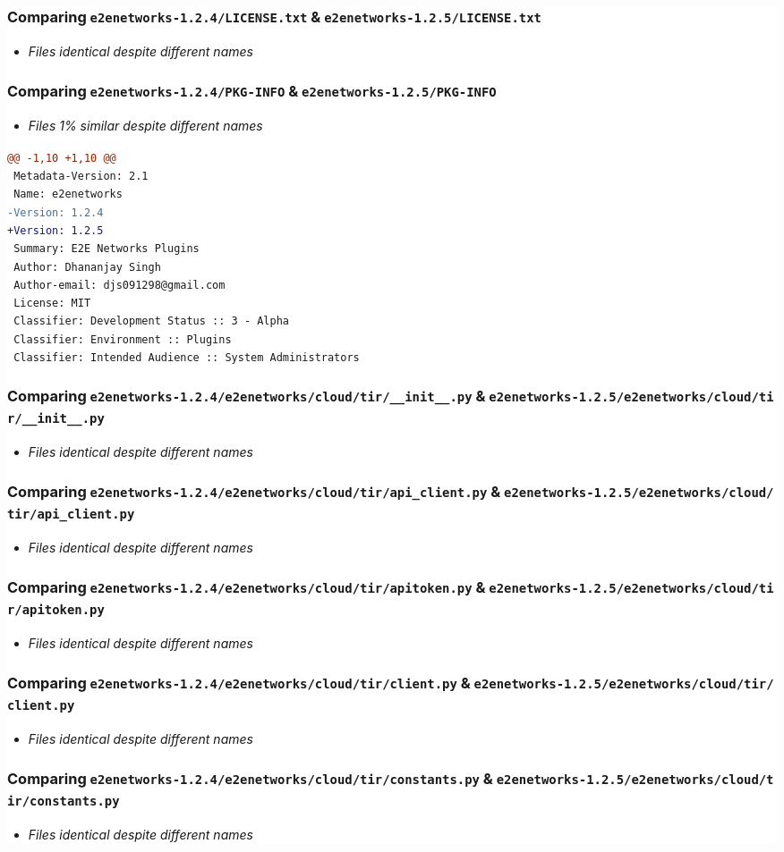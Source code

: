 ### Comparing `e2enetworks-1.2.4/LICENSE.txt` & `e2enetworks-1.2.5/LICENSE.txt`

 * *Files identical despite different names*

### Comparing `e2enetworks-1.2.4/PKG-INFO` & `e2enetworks-1.2.5/PKG-INFO`

 * *Files 1% similar despite different names*

```diff
@@ -1,10 +1,10 @@
 Metadata-Version: 2.1
 Name: e2enetworks
-Version: 1.2.4
+Version: 1.2.5
 Summary: E2E Networks Plugins
 Author: Dhananjay Singh
 Author-email: djs091298@gmail.com
 License: MIT
 Classifier: Development Status :: 3 - Alpha
 Classifier: Environment :: Plugins
 Classifier: Intended Audience :: System Administrators
```

### Comparing `e2enetworks-1.2.4/e2enetworks/cloud/tir/__init__.py` & `e2enetworks-1.2.5/e2enetworks/cloud/tir/__init__.py`

 * *Files identical despite different names*

### Comparing `e2enetworks-1.2.4/e2enetworks/cloud/tir/api_client.py` & `e2enetworks-1.2.5/e2enetworks/cloud/tir/api_client.py`

 * *Files identical despite different names*

### Comparing `e2enetworks-1.2.4/e2enetworks/cloud/tir/apitoken.py` & `e2enetworks-1.2.5/e2enetworks/cloud/tir/apitoken.py`

 * *Files identical despite different names*

### Comparing `e2enetworks-1.2.4/e2enetworks/cloud/tir/client.py` & `e2enetworks-1.2.5/e2enetworks/cloud/tir/client.py`

 * *Files identical despite different names*

### Comparing `e2enetworks-1.2.4/e2enetworks/cloud/tir/constants.py` & `e2enetworks-1.2.5/e2enetworks/cloud/tir/constants.py`

 * *Files identical despite different names*
